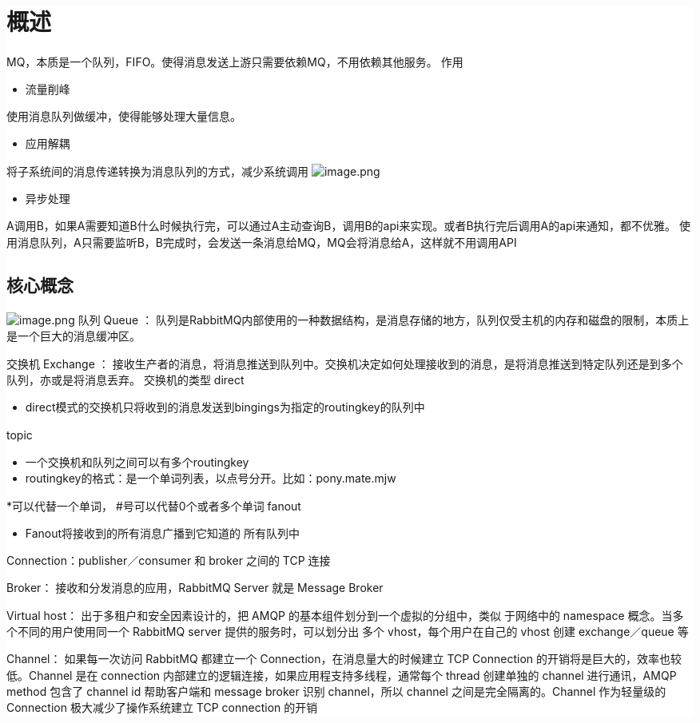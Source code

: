 # 概述
MQ，本质是一个队列，FIFO。使得消息发送上游只需要依赖MQ，不用依赖其他服务。
作用

- 流量削峰

使用消息队列做缓冲，使得能够处理大量信息。

- 应用解耦

将子系统间的消息传递转换为消息队列的方式，减少系统调用
![image.png](https://cdn.nlark.com/yuque/0/2022/png/27198522/1663663298677-4807a08f-cbf6-4589-9f2d-d4c933d3dbcb.png#clientId=u91d8077d-82e8-4&crop=0&crop=0&crop=1&crop=1&from=paste&height=306&id=u71da346d&margin=%5Bobject%20Object%5D&name=image.png&originHeight=383&originWidth=1204&originalType=binary&ratio=1&rotation=0&showTitle=false&size=56764&status=done&style=none&taskId=u88a47ea9-a759-45fe-a67c-da330ad5241&title=&width=963.2)

- 异步处理

A调用B，如果A需要知道B什么时候执行完，可以通过A主动查询B，调用B的api来实现。或者B执行完后调用A的api来通知，都不优雅。
使用消息队列，A只需要监听B，B完成时，会发送一条消息给MQ，MQ会将消息给A，这样就不用调用API

## 核心概念
![image.png](https://cdn.nlark.com/yuque/0/2022/png/27198522/1663664642647-724d7790-c9f6-4498-bf84-3dbfebcca3b0.png#clientId=u91d8077d-82e8-4&crop=0&crop=0&crop=1&crop=1&from=paste&height=486&id=u4a5646fa&margin=%5Bobject%20Object%5D&name=image.png&originHeight=608&originWidth=1247&originalType=binary&ratio=1&rotation=0&showTitle=false&size=264587&status=done&style=none&taskId=u89704d85-ae86-46d0-9d5d-ad03f395363&title=&width=997.6)
队列 Queue  ：
队列是RabbitMQ内部使用的一种数据结构，是消息存储的地方，队列仅受主机的内存和磁盘的限制，本质上是一个巨大的消息缓冲区。

交换机 Exchange  ：
接收生产者的消息，将消息推送到队列中。交换机决定如何处理接收到的消息，是将消息推送到特定队列还是到多个队列，亦或是将消息丢弃。
交换机的类型
direct

- direct模式的交换机只将收到的消息发送到bingings为指定的routingkey的队列中

topic

- 一个交换机和队列之间可以有多个routingkey
- routingkey的格式：是一个单词列表，以点号分开。比如：pony.mate.mjw

*可以代替一个单词，
#号可以代替0个或者多个单词
fanout

- Fanout将接收到的所有消息广播到它知道的 所有队列中  

Connection：publisher／consumer 和 broker 之间的 TCP 连接  

Broker：
接收和分发消息的应用，RabbitMQ Server 就是 Message Broker

Virtual host：
出于多租户和安全因素设计的，把 AMQP 的基本组件划分到一个虚拟的分组中，类似 于网络中的 namespace 概念。当多个不同的用户使用同一个 RabbitMQ server 提供的服务时，可以划分出 多个 vhost，每个用户在自己的 vhost 创建 exchange／queue 等  

Channel：
如果每一次访问 RabbitMQ 都建立一个 Connection，在消息量大的时候建立 TCP Connection 的开销将是巨大的，效率也较低。Channel 是在 connection 内部建立的逻辑连接，如果应用程支持多线程，通常每个 thread 创建单独的 channel 进行通讯，AMQP method 包含了 channel id 帮助客户端和 message broker 识别 channel，所以 channel 之间是完全隔离的。Channel 作为轻量级的 Connection 极大减少了操作系统建立 TCP connection 的开销  
